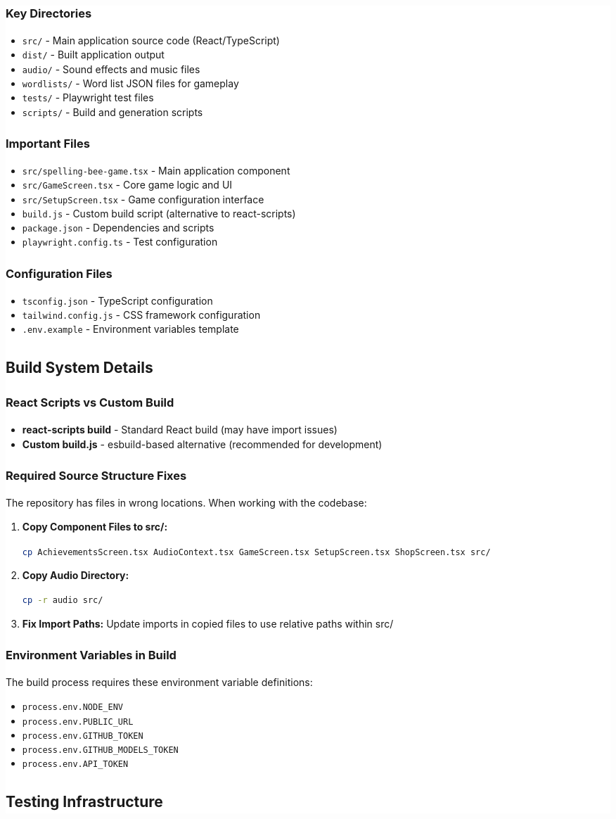 ### Key Directories
- `src/` - Main application source code (React/TypeScript)
- `dist/` - Built application output
- `audio/` - Sound effects and music files
- `wordlists/` - Word list JSON files for gameplay
- `tests/` - Playwright test files
- `scripts/` - Build and generation scripts

### Important Files
- `src/spelling-bee-game.tsx` - Main application component
- `src/GameScreen.tsx` - Core game logic and UI
- `src/SetupScreen.tsx` - Game configuration interface
- `build.js` - Custom build script (alternative to react-scripts)
- `package.json` - Dependencies and scripts
- `playwright.config.ts` - Test configuration

### Configuration Files
- `tsconfig.json` - TypeScript configuration
- `tailwind.config.js` - CSS framework configuration  
- `.env.example` - Environment variables template

## Build System Details

### React Scripts vs Custom Build
- **react-scripts build** - Standard React build (may have import issues)
- **Custom build.js** - esbuild-based alternative (recommended for development)

### Required Source Structure Fixes
The repository has files in wrong locations. When working with the codebase:

1. **Copy Component Files to src/:**
   ```bash
   cp AchievementsScreen.tsx AudioContext.tsx GameScreen.tsx SetupScreen.tsx ShopScreen.tsx src/
   ```

2. **Copy Audio Directory:**
   ```bash
   cp -r audio src/
   ```

3. **Fix Import Paths:** Update imports in copied files to use relative paths within src/

### Environment Variables in Build
The build process requires these environment variable definitions:
- `process.env.NODE_ENV`
- `process.env.PUBLIC_URL` 
- `process.env.GITHUB_TOKEN`
- `process.env.GITHUB_MODELS_TOKEN`
- `process.env.API_TOKEN`

## Testing Infrastructure
